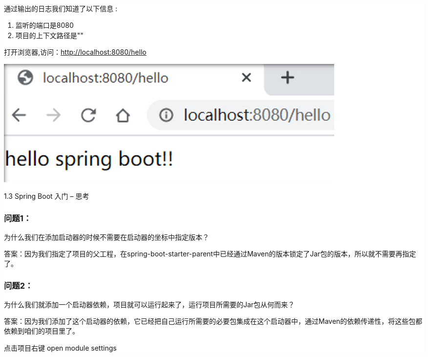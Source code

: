 通过输出的日志我们知道了以下信息 :

1.  监听的端口是8080
2.  项目的上下文路径是""

打开浏览器,访问：[http://localhost:8080/hello](http://localhost:8080/hello "http://localhost:8080/hello")

![](image/image_6_t9zs02LQmF.png)

1.3 Spring Boot 入门 – 思考

### 问题1：

为什么我们在添加启动器的时候不需要在启动器的坐标中指定版本？

答案：因为我们指定了项目的父工程，在spring-boot-starter-parent中已经通过Maven的版本锁定了Jar包的版本，所以就不需要再指定了。

### 问题2：

为什么我们就添加一个启动器依赖，项目就可以运行起来了，运行项目所需要的Jar包从何而来？

答案：因为我们添加了这个启动器的依赖，它已经把自己运行所需要的必要包集成在这个启动器中，通过Maven的依赖传递性，将这些包都依赖到咱们的项目里了。

点击项目右键 open module settings
